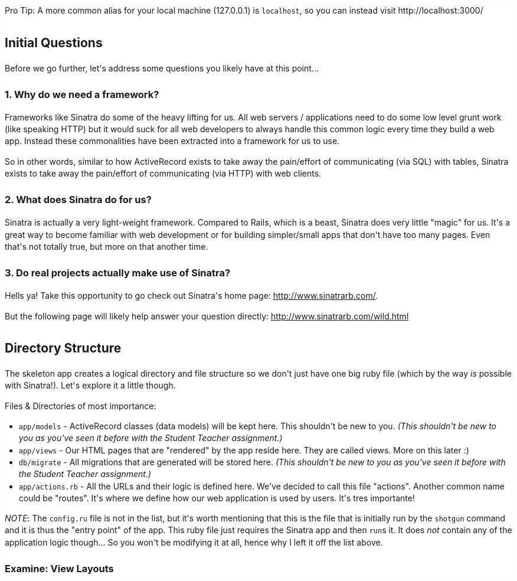 Pro Tip: A more common alias for your local machine (127.0.0.1) is `localhost`, so you can instead visit http://localhost:3000/

## Initial Questions

Before we go further, let's address some questions you likely have at this point...

### 1. Why do we need a framework?

Frameworks like Sinatra do some of the heavy lifting for us. All web servers / applications need to do some low level grunt work (like speaking HTTP) but it would suck for all web developers to always handle this common logic every time they build a web app. Instead these commonalities have been extracted into a framework for us to use.

So in other words, similar to how ActiveRecord exists to take away the pain/effort of communicating (via SQL) with tables, Sinatra exists to take away the pain/effort of communicating (via HTTP) with web clients.

### 2. What does Sinatra do for us?

Sinatra is actually a very light-weight framework. Compared to Rails, which is a beast, Sinatra does very little "magic" for us. It's a great way to become familiar with web development or for building simpler/small apps that don't have too many pages. Even that's not totally true, but more on that another time.

### 3. Do real projects actually make use of Sinatra?

Hells ya! Take this opportunity to go check out Sinatra's home page: <http://www.sinatrarb.com/>.

But the following page will likely help answer your question directly: <http://www.sinatrarb.com/wild.html>

## Directory Structure

The skeleton app creates a logical directory and file structure so we don't just have one big ruby file (which by the way *is* possible with Sinatra!). Let's explore it a little though.

Files & Directories of most importance:
* `app/models` - ActiveRecord classes (data models) will be kept here. This shouldn't be new to you. _(This shouldn't be new to you as you've seen it before with the Student Teacher assignment.)_
* `app/views` - Our HTML pages that are "rendered" by the app reside here. They are called views. More on this later :)
* `db/migrate` - All migrations that are generated will be stored here. _(This shouldn't be new to you as you've seen it before with the Student Teacher assignment.)_
* `app/actions.rb` - All the URLs and their logic is defined here. We've decided to call this file "actions". Another common name could be "routes". It's where we define how our web application is used by users. It's tres importante!

_NOTE_: The `config.ru` file is not in the list, but it's worth mentioning that this is the file that is initially run by the `shotgun` command and it is thus the "entry point" of the app. This ruby file just requires the Sinatra app and then `run`s it. It does *not* contain any of the application logic though... So you won't be modifying it at all, hence why I left it off the list above.

### Examine: View Layouts
